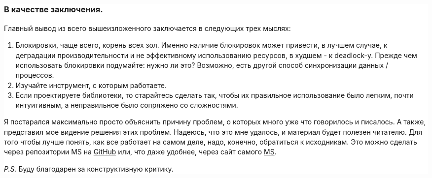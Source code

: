 ### В качестве заключения.
Главный вывод из всего вышеизложенного заключается в следующих трех мыслях: 
1. Блокировки, чаще всего, корень всех зол. Именно наличие блокировок может привести, в лучшем случае, к деградации производительности и не эффективному использованию ресурсов, в худшем - к deadlock-у. Прежде чем использовать блокировки подумайте: нужно ли это? Возможно, есть другой способ синхронизации данных / процессов.
2. Изучайте инструмент, с которым работаете.
3. Если проектируете библиотеки, то старайтесь сделать так, чтобы их правильное использование было легким, почти интуитивным, а неправильное было сопряжено со сложностями.


Я постарался максимально просто объяснить причину проблем, о которых много уже что говорилось и писалось. А также, представил мое видение решения этих проблем.  Надеюсь, что это мне удалось, и материал будет полезен читателю. Для того чтобы лучше понять, как все работает на самом деле, надо, конечно, обратиться к исходникам. Это можно сделать через репозитории MS на [GitHub](https://github.com/microsoft/referencesource/tree/master/mscorlib/system/threading/Tasks) или, что даже удобнее, через сайт самого [MS](https://referencesource.microsoft.com/#mscorlib/system/threading/Tasks/).

*P.S.* Буду благодарен за конструктивную критику.

